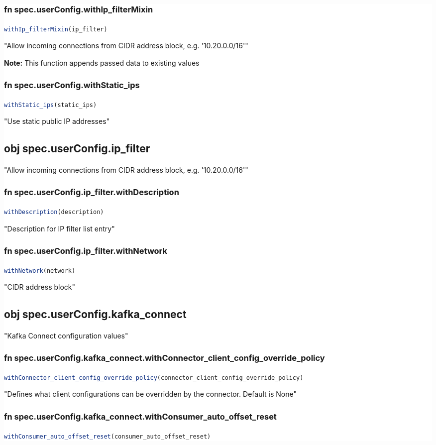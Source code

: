 ### fn spec.userConfig.withIp_filterMixin

```ts
withIp_filterMixin(ip_filter)
```

"Allow incoming connections from CIDR address block, e.g. '10.20.0.0/16'"

**Note:** This function appends passed data to existing values

### fn spec.userConfig.withStatic_ips

```ts
withStatic_ips(static_ips)
```

"Use static public IP addresses"

## obj spec.userConfig.ip_filter

"Allow incoming connections from CIDR address block, e.g. '10.20.0.0/16'"

### fn spec.userConfig.ip_filter.withDescription

```ts
withDescription(description)
```

"Description for IP filter list entry"

### fn spec.userConfig.ip_filter.withNetwork

```ts
withNetwork(network)
```

"CIDR address block"

## obj spec.userConfig.kafka_connect

"Kafka Connect configuration values"

### fn spec.userConfig.kafka_connect.withConnector_client_config_override_policy

```ts
withConnector_client_config_override_policy(connector_client_config_override_policy)
```

"Defines what client configurations can be overridden by the connector. Default is None"

### fn spec.userConfig.kafka_connect.withConsumer_auto_offset_reset

```ts
withConsumer_auto_offset_reset(consumer_auto_offset_reset)
```
